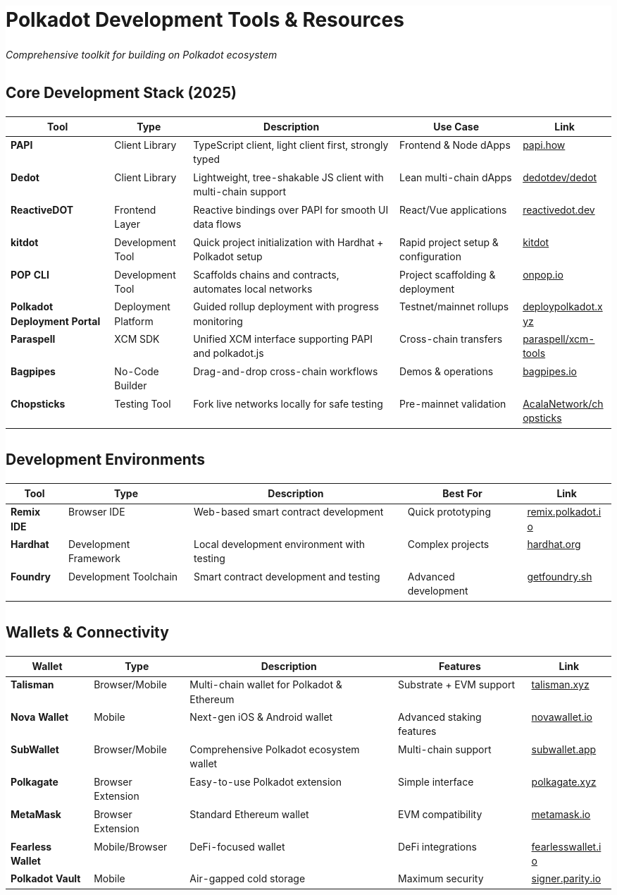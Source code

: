 # Polkadot Development Tools & Resources

_Comprehensive toolkit for building on Polkadot ecosystem_

## Core Development Stack (2025)

| Tool | Type | Description | Use Case | Link |
|------|------|-------------|----------|------|
| **PAPI** | Client Library | TypeScript client, light client first, strongly typed | Frontend & Node dApps | [papi.how](https://papi.how) |
| **Dedot** | Client Library | Lightweight, tree-shakable JS client with multi-chain support | Lean multi-chain dApps | [dedotdev/dedot](https://github.com/dedotdev/dedot) |
| **ReactiveDOT** | Frontend Layer | Reactive bindings over PAPI for smooth UI data flows | React/Vue applications | [reactivedot.dev](https://reactivedot.dev/) |
| **kitdot** | Development Tool | Quick project initialization with Hardhat + Polkadot setup | Rapid project setup & configuration | [kitdot](https://www.npmjs.com/package/kitdot) |
| **POP CLI** | Development Tool | Scaffolds chains and contracts, automates local networks | Project scaffolding & deployment | [onpop.io](https://onpop.io/) |
| **Polkadot Deployment Portal** | Deployment Platform | Guided rollup deployment with progress monitoring | Testnet/mainnet rollups | [deploypolkadot.xyz](https://www.deploypolkadot.xyz/) |
| **Paraspell** | XCM SDK | Unified XCM interface supporting PAPI and polkadot.js | Cross-chain transfers | [paraspell/xcm-tools](https://github.com/paraspell/xcm-tools) |
| **Bagpipes** | No-Code Builder | Drag-and-drop cross-chain workflows | Demos & operations | [bagpipes.io](https://bagpipes.io/) |
| **Chopsticks** | Testing Tool | Fork live networks locally for safe testing | Pre-mainnet validation | [AcalaNetwork/chopsticks](https://github.com/AcalaNetwork/chopsticks) |

## Development Environments

| Tool | Type | Description | Best For | Link |
|------|------|-------------|-----------|------|
| **Remix IDE** | Browser IDE | Web-based smart contract development | Quick prototyping | [remix.polkadot.io](https://remix.polkadot.io) |
| **Hardhat** | Development Framework | Local development environment with testing | Complex projects | [hardhat.org](https://hardhat.org/) |
| **Foundry** | Development Toolchain | Smart contract development and testing | Advanced development | [getfoundry.sh](https://getfoundry.sh/) |

## Wallets & Connectivity

| Wallet | Type | Description | Features | Link |
|--------|------|-------------|----------|------|
| **Talisman** | Browser/Mobile | Multi-chain wallet for Polkadot & Ethereum | Substrate + EVM support | [talisman.xyz](https://talisman.xyz/) |
| **Nova Wallet** | Mobile | Next-gen iOS & Android wallet | Advanced staking features | [novawallet.io](https://novawallet.io/) |
| **SubWallet** | Browser/Mobile | Comprehensive Polkadot ecosystem wallet | Multi-chain support | [subwallet.app](https://www.subwallet.app/) |
| **Polkagate** | Browser Extension | Easy-to-use Polkadot extension | Simple interface | [polkagate.xyz](https://polkagate.xyz/) |
| **MetaMask** | Browser Extension | Standard Ethereum wallet | EVM compatibility | [metamask.io](https://metamask.io/) |
| **Fearless Wallet** | Mobile/Browser | DeFi-focused wallet | DeFi integrations | [fearlesswallet.io](https://fearlesswallet.io/) |
| **Polkadot Vault** | Mobile | Air-gapped cold storage | Maximum security | [signer.parity.io](https://signer.parity.io/) |
